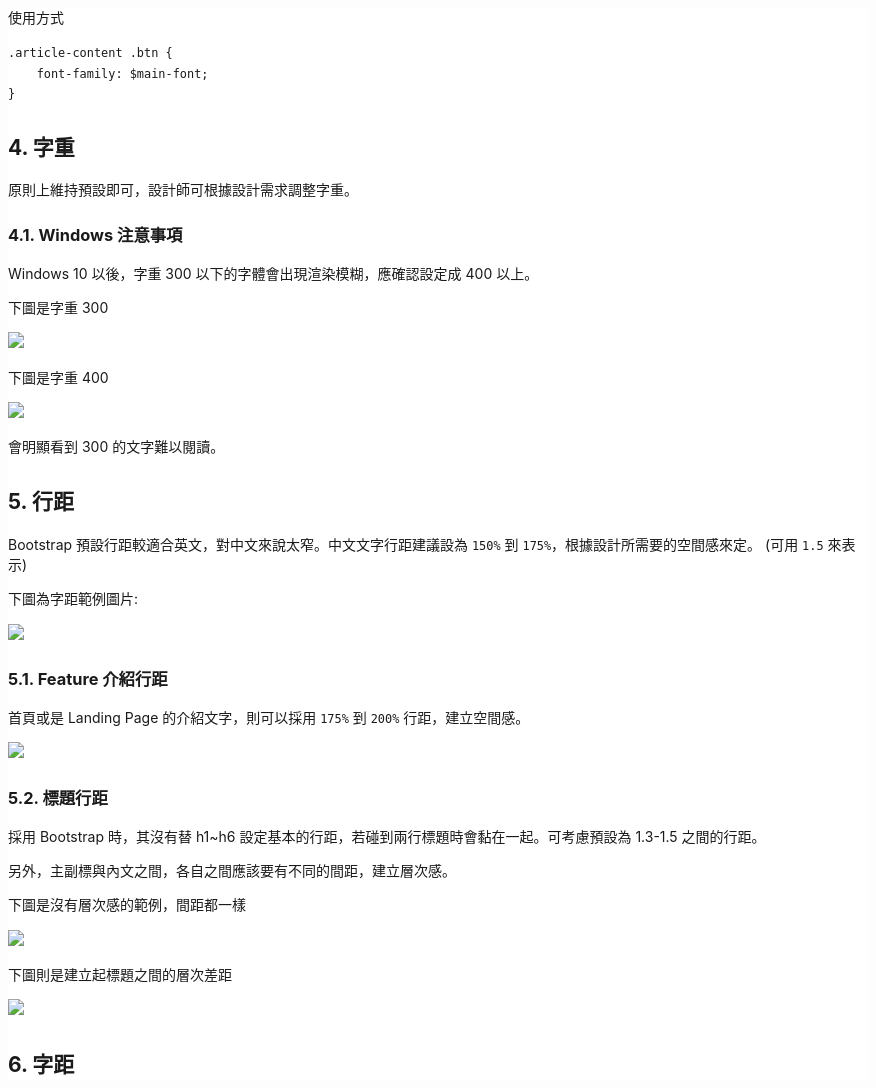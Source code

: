 使用方式

```less
.article-content .btn {
    font-family: $main-font;
}
```

## 4. 字重

原則上維持預設即可，設計師可根據設計需求調整字重。

### 4.1. Windows 注意事項

Windows 10 以後，字重 300 以下的字體會出現渲染模糊，應確認設定成 400 以上。

下圖是字重 300

![](https://i.imgur.com/NZQEv12.jpg)

下圖是字重 400

![](https://i.imgur.com/eAexMc7.jpg)

會明顯看到 300 的文字難以閱讀。

## 5. 行距

Bootstrap 預設行距較適合英文，對中文來說太窄。中文文字行距建議設為 `150%` 到 `175%`，根據設計所需要的空間感來定。 (可用 `1.5` 來表示)

下圖為字距範例圖片:

![](https://i.imgur.com/WtsvMvF.jpg)

### 5.1. Feature 介紹行距

首頁或是 Landing Page 的介紹文字，則可以採用 `175%` 到 `200%` 行距，建立空間感。

![](https://i.imgur.com/Pbn0O6r.jpg)

### 5.2. 標題行距

採用 Bootstrap 時，其沒有替 h1~h6 設定基本的行距，若碰到兩行標題時會黏在一起。可考慮預設為 1.3-1.5 之間的行距。 

另外，主副標與內文之間，各自之間應該要有不同的間距，建立層次感。

下圖是沒有層次感的範例，間距都一樣

![](https://i.imgur.com/1QXIRbr.jpg)

下圖則是建立起標題之間的層次差距

![](https://i.imgur.com/jceUS8k.jpg)

## 6. 字距

